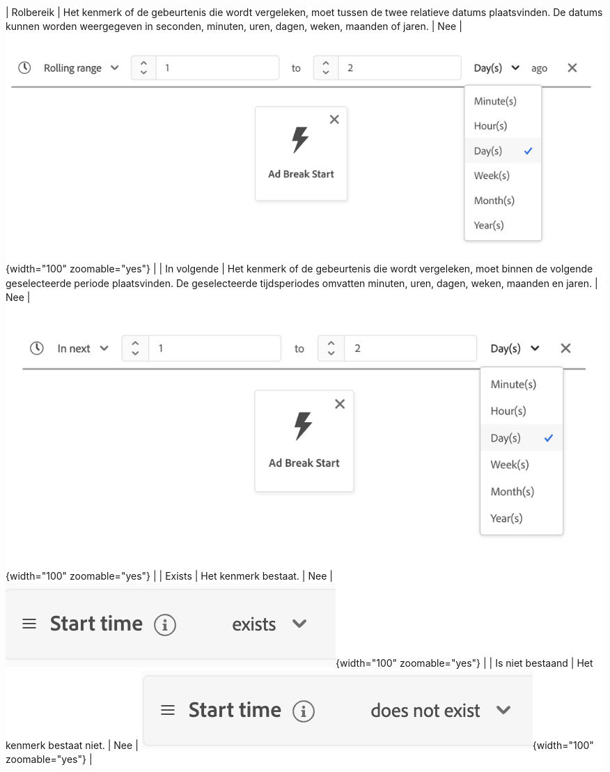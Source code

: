 | Rolbereik | Het kenmerk of de gebeurtenis die wordt vergeleken, moet tussen de twee relatieve datums plaatsvinden. De datums kunnen worden weergegeven in seconden, minuten, uren, dagen, weken, maanden of jaren. | Nee | ![&#x200B; een voorbeeld van de &quot;Rolling waaier&quot;tijdbeperking die wordt gebruikt.](../images/ui/segment-builder/time-constraints/rolling-range.png){width="100" zoomable="yes"} |
| In volgende | Het kenmerk of de gebeurtenis die wordt vergeleken, moet binnen de volgende geselecteerde periode plaatsvinden. De geselecteerde tijdsperiodes omvatten minuten, uren, dagen, weken, maanden en jaren. | Nee | ![&#x200B; een voorbeeld van &quot;In volgende&quot;tijdbeperking die wordt gebruikt.](../images/ui/segment-builder/time-constraints/in-next.png){width="100" zoomable="yes"} |
| Exists | Het kenmerk bestaat. | Nee | ![&#x200B; een voorbeeld van &quot;bestaat&quot;tijdbeperking die wordt gebruikt.](../images/ui/segment-builder/time-constraints/exists.png){width="100" zoomable="yes"} |
| Is niet bestaand | Het kenmerk bestaat niet. | Nee | ![&#x200B; een voorbeeld van &quot;bestaat niet&quot;tijdbeperking die wordt gebruikt.](../images/ui/segment-builder/time-constraints/does-not-exist.png){width="100" zoomable="yes"} |
